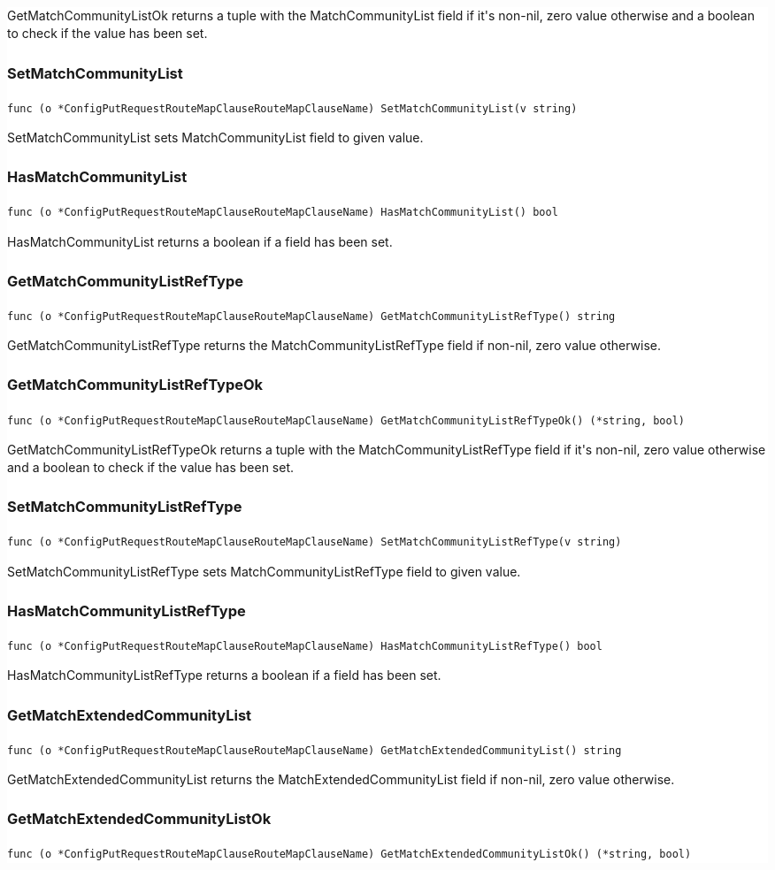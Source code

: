 GetMatchCommunityListOk returns a tuple with the MatchCommunityList field if it's non-nil, zero value otherwise
and a boolean to check if the value has been set.

### SetMatchCommunityList

`func (o *ConfigPutRequestRouteMapClauseRouteMapClauseName) SetMatchCommunityList(v string)`

SetMatchCommunityList sets MatchCommunityList field to given value.

### HasMatchCommunityList

`func (o *ConfigPutRequestRouteMapClauseRouteMapClauseName) HasMatchCommunityList() bool`

HasMatchCommunityList returns a boolean if a field has been set.

### GetMatchCommunityListRefType

`func (o *ConfigPutRequestRouteMapClauseRouteMapClauseName) GetMatchCommunityListRefType() string`

GetMatchCommunityListRefType returns the MatchCommunityListRefType field if non-nil, zero value otherwise.

### GetMatchCommunityListRefTypeOk

`func (o *ConfigPutRequestRouteMapClauseRouteMapClauseName) GetMatchCommunityListRefTypeOk() (*string, bool)`

GetMatchCommunityListRefTypeOk returns a tuple with the MatchCommunityListRefType field if it's non-nil, zero value otherwise
and a boolean to check if the value has been set.

### SetMatchCommunityListRefType

`func (o *ConfigPutRequestRouteMapClauseRouteMapClauseName) SetMatchCommunityListRefType(v string)`

SetMatchCommunityListRefType sets MatchCommunityListRefType field to given value.

### HasMatchCommunityListRefType

`func (o *ConfigPutRequestRouteMapClauseRouteMapClauseName) HasMatchCommunityListRefType() bool`

HasMatchCommunityListRefType returns a boolean if a field has been set.

### GetMatchExtendedCommunityList

`func (o *ConfigPutRequestRouteMapClauseRouteMapClauseName) GetMatchExtendedCommunityList() string`

GetMatchExtendedCommunityList returns the MatchExtendedCommunityList field if non-nil, zero value otherwise.

### GetMatchExtendedCommunityListOk

`func (o *ConfigPutRequestRouteMapClauseRouteMapClauseName) GetMatchExtendedCommunityListOk() (*string, bool)`
